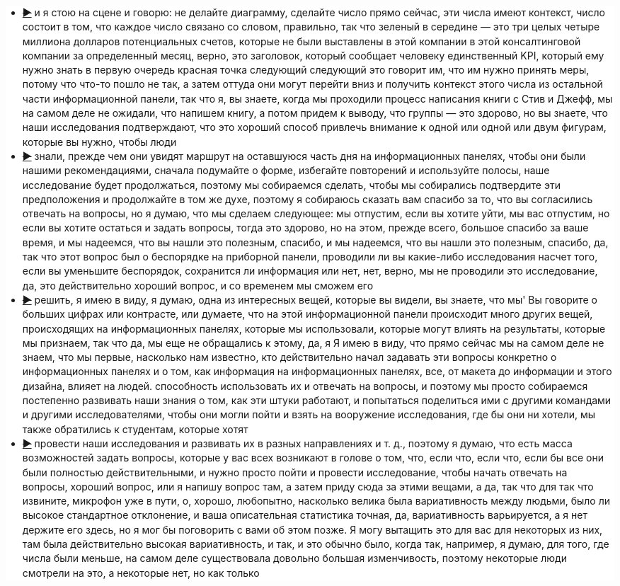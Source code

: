  - ~~[▶](https://www.youtube.com/watch?v=wANoH-Pl0HI&t=2545)~~  и я стою на сцене и говорю: не делайте диаграмму, сделайте число прямо сейчас, эти числа имеют контекст, число состоит в том, что каждое число связано со словом, правильно, так что зеленый в середине — это три целых четыре миллиона долларов потенциальных счетов, которые не были выставлены в этой компании в этой консалтинговой компании за определенный месяц, верно, это заголовок, который сообщает человеку единственный KPI, который ему нужно знать в первую очередь красная точка следующий следующий это говорит им, что им нужно принять меры, потому что что-то пошло не так, а затем оттуда они могут перейти вниз и получить контекст этого числа из остальной части информационной панели, так что я, вы знаете, когда мы проходили процесс написания книги с  Стив и Джефф, мы на самом деле не ожидали, что напишем книгу, а потом придем к выводу, что группы — это здорово, но вы знаете, что наши исследования подтверждают, что это хороший способ привлечь внимание к одной или одной или двум фигурам, которые вы  нужно, чтобы люди 
 - ~~[▶](https://www.youtube.com/watch?v=wANoH-Pl0HI&t=2600)~~  знали, прежде чем они увидят маршрут на оставшуюся часть дня на информационных панелях, чтобы они были нашими рекомендациями, сначала подумайте о форме, избегайте повторений и используйте полосы, наше исследование будет продолжаться, поэтому мы собираемся сделать, чтобы мы собирались  подтвердите эти предположения и продолжайте в том же духе, поэтому я собираюсь сказать вам спасибо за то, что вы согласились отвечать на вопросы, но я думаю, что мы сделаем следующее: мы отпустим, если вы хотите уйти, мы вас отпустим, но если  вы хотите остаться и задать вопросы, тогда это здорово, но на этом, прежде всего, большое спасибо за ваше время, и мы надеемся, что вы нашли это полезным, спасибо, и мы надеемся, что вы нашли это полезным, спасибо, да, так что этот вопрос был о беспорядке на приборной панели, проводили ли вы какие-либо исследования  насчет того, если вы уменьшите беспорядок, сохранится ли информация или нет, нет, верно, мы не проводили это исследование, да, это действительно хороший вопрос, и со временем мы сможем его 
 - ~~[▶](https://www.youtube.com/watch?v=wANoH-Pl0HI&t=2669)~~  решить, я имею в виду, я думаю, одна из интересных вещей, которые вы видели, вы знаете, что мы'  Вы говорите о больших цифрах или контрасте, или думаете, что на этой информационной панели происходит много других вещей, происходящих на информационных панелях, которые мы использовали, которые могут влиять на результаты, которые мы признаем, так что да, мы еще не обращались к этому, да, я  Я имею в виду, что прямо сейчас мы на самом деле не знаем, что мы первые, насколько нам известно, кто действительно начал задавать эти вопросы конкретно о информационных панелях и о том, как информация на информационных панелях, все, от макета до информации и этого дизайна, влияет на людей.  способность использовать их и отвечать на вопросы, и поэтому мы просто собираемся постепенно развивать наши знания о том, как эти штуки работают, и попытаться поделиться ими с другими командами и другими исследователями, чтобы они могли пойти и взять на вооружение исследования, где бы они ни хотели, мы также обратились к студентам, которые хотят 
 - ~~[▶](https://www.youtube.com/watch?v=wANoH-Pl0HI&t=2725)~~  провести наши исследования и развивать их в разных направлениях и т. д., поэтому я думаю, что есть масса возможностей задать вопросы, которые у вас всех возникают в голове о том, что, если  что, если что, если бы все они были полностью действительными, и нужно просто пойти и провести исследование, чтобы начать отвечать на вопросы, хороший вопрос, или я напишу вопрос там, а затем приду сюда за этими вещами, а да, так что для так что извините, микрофон уже в пути, о, хорошо, любопытно, насколько велика была вариативность между людьми, было ли высокое стандартное отклонение, и ваша описательная статистика точная, да, вариативность варьируется, а я нет  держите его здесь, но я мог бы поговорить с вами об этом позже. Я могу вытащить это для вас для некоторых из них, там была действительно высокая вариативность, и так, и это обычно было, когда так, например, я думаю, для того, где числа  были меньше, на самом деле существовала довольно большая изменчивость, поэтому некоторые люди смотрели на это, а некоторые нет, но как только 
